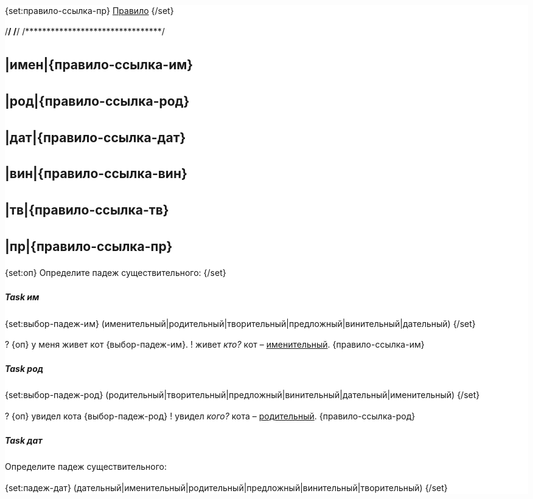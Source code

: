 {set:правило-ссылка-пр}
[Правило]({ссылка-сущ-пад-пр})
{/set}


/********************************/
/********************************/
/********************************/


|имен|\{правило-ссылка-им}
----
|род|\{правило-ссылка-род}
----
|дат|\{правило-ссылка-дат}
----
|вин|\{правило-ссылка-вин}
----
|тв|\{правило-ссылка-тв} 
----
|пр|\{правило-ссылка-пр}
----

{set:оп}
Определите падеж существительного:
{/set}

##### Task им

{set:выбор-падеж-им}
(именительный|родительный|творительный|предложный|винительный|дательный)
{/set}

? {оп} у меня живет кот {выбор-падеж-им}.
! живет *кто?* кот – [именительный]({ссылка-сущ-пад-им}). {правило-ссылка-им}


##### Task род

{set:выбор-падеж-род}
(родительный|творительный|предложный|винительный|дательный|именительный)
{/set}

? {оп} увидел кота {выбор-падеж-род}
! увидел *кого?* кота – [родительный]({ссылка-сущ-пад-род}). {правило-ссылка-род}


##### Task дат

Определите падеж существительного:

{set:падеж-дат}
(дательный|именительный|родительный|предложный|винительный|творительный)
{/set}
